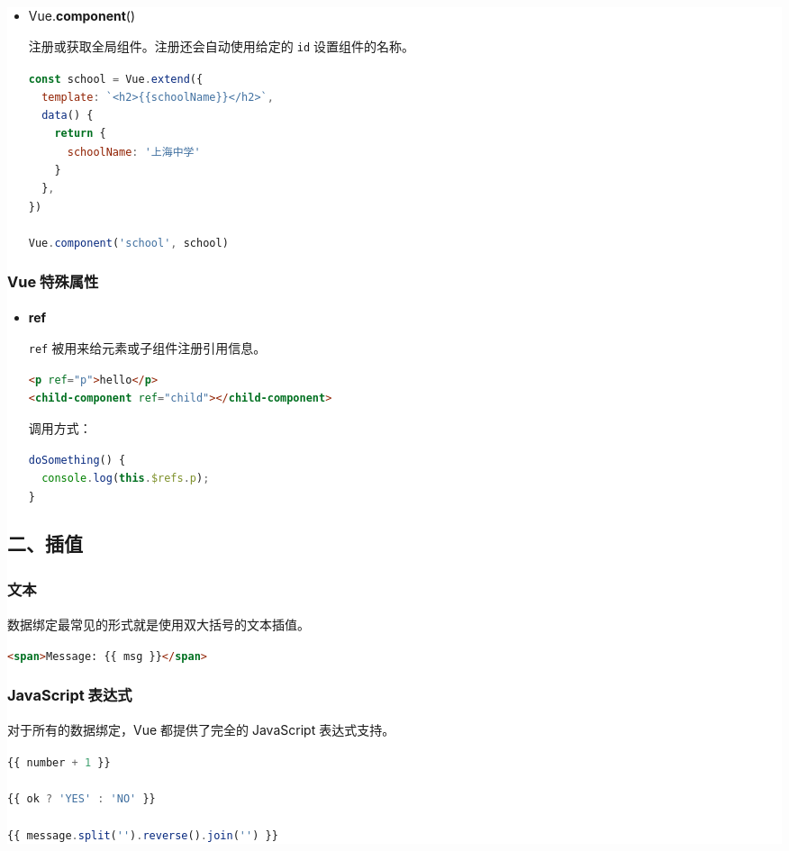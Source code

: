 - Vue.**component**()

  注册或获取全局组件。注册还会自动使用给定的 `id` 设置组件的名称。

  ```javascript
  const school = Vue.extend({
    template: `<h2>{{schoolName}}</h2>`,
    data() {
      return {
        schoolName: '上海中学'
      }
    },
  })
  
  Vue.component('school', school)
  ```

### Vue 特殊属性

- **ref**

  `ref` 被用来给元素或子组件注册引用信息。

  ```html
  <p ref="p">hello</p>
  <child-component ref="child"></child-component>
  ```

  调用方式：

  ```javascript
  doSomething() {
    console.log(this.$refs.p);
  }
  ```

## 二、插值

### 文本

数据绑定最常见的形式就是使用双大括号的文本插值。

```html
<span>Message: {{ msg }}</span>
```

### JavaScript 表达式

对于所有的数据绑定，Vue 都提供了完全的 JavaScript 表达式支持。

```javascript
{{ number + 1 }}

{{ ok ? 'YES' : 'NO' }}

{{ message.split('').reverse().join('') }}
```
